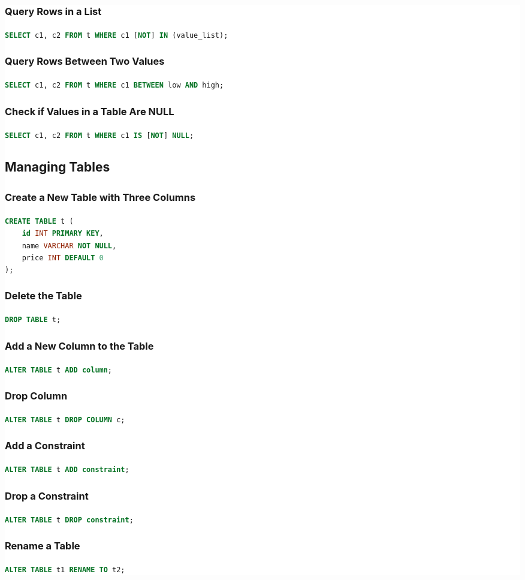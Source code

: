 ### Query Rows in a List
```sql
SELECT c1, c2 FROM t WHERE c1 [NOT] IN (value_list);
```

### Query Rows Between Two Values
```sql
SELECT c1, c2 FROM t WHERE c1 BETWEEN low AND high;
```

### Check if Values in a Table Are NULL
```sql
SELECT c1, c2 FROM t WHERE c1 IS [NOT] NULL;
```

## Managing Tables

### Create a New Table with Three Columns
```sql
CREATE TABLE t (
    id INT PRIMARY KEY,
    name VARCHAR NOT NULL,
    price INT DEFAULT 0
);
```

### Delete the Table
```sql
DROP TABLE t;
```

### Add a New Column to the Table
```sql
ALTER TABLE t ADD column;
```

### Drop Column
```sql
ALTER TABLE t DROP COLUMN c;
```

### Add a Constraint
```sql
ALTER TABLE t ADD constraint;
```

### Drop a Constraint
```sql
ALTER TABLE t DROP constraint;
```

### Rename a Table
```sql
ALTER TABLE t1 RENAME TO t2;
```
